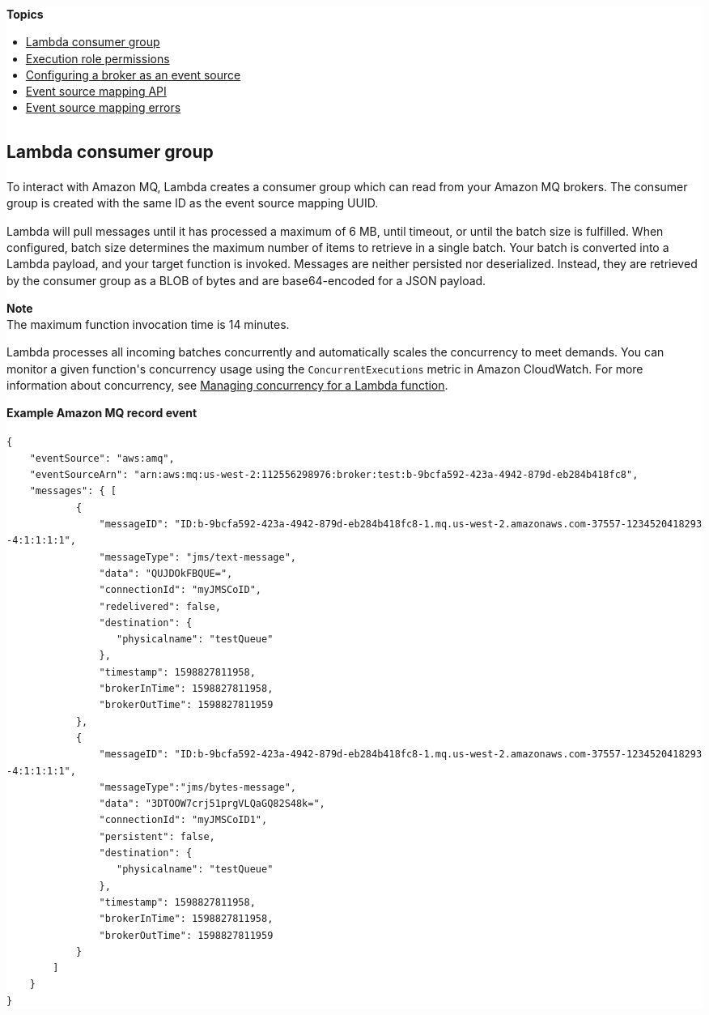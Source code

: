 **Topics**
+ [Lambda consumer group](#services-mq-configure)
+ [Execution role permissions](#events-mq-permissions)
+ [Configuring a broker as an event source](#services-mq-eventsourcemapping)
+ [Event source mapping API](#services-mq-api)
+ [Event source mapping errors](#services-mq-errors)

## Lambda consumer group<a name="services-mq-configure"></a>

To interact with Amazon MQ, Lambda creates a consumer group which can read from your Amazon MQ brokers\. The consumer group is created with the same ID as the event source mapping UUID\.

Lambda will pull messages until it has processed a maximum of 6 MB, until timeout, or until the batch size is fulfilled\. When configured, batch size determines the maximum number of items to retrieve in a single batch\. Your batch is converted into a Lambda payload, and your target function is invoked\. Messages are neither persisted nor deserialized\. Instead, they are retrieved by the consumer group as a BLOB of bytes and are base64\-encoded for a JSON payload\.

**Note**  
The maximum function invocation time is 14 minutes\. 

Lambda processes all incoming batches concurrently and automatically scales the concurrency to meet demands\. You can monitor a given function's concurrency usage using the `ConcurrentExecutions` metric in Amazon CloudWatch\. For more information about concurrency, see [Managing concurrency for a Lambda function](configuration-concurrency.md)\.

**Example Amazon MQ record event**  

```
{
    "eventSource": "aws:amq",
    "eventSourceArn": "arn:aws:mq:us-west-2:112556298976:broker:test:b-9bcfa592-423a-4942-879d-eb284b418fc8",
    "messages": { [
            {
                "messageID": "ID:b-9bcfa592-423a-4942-879d-eb284b418fc8-1.mq.us-west-2.amazonaws.com-37557-1234520418293-4:1:1:1:1",
                "messageType": "jms/text-message",
                "data": "QUJDOkFBQUE=",
                "connectionId": "myJMSCoID",
                "redelivered": false,
                "destination": {
                   "physicalname": "testQueue" 
                }, 
                "timestamp": 1598827811958,
                "brokerInTime": 1598827811958,
                "brokerOutTime": 1598827811959
            },
            {
                "messageID": "ID:b-9bcfa592-423a-4942-879d-eb284b418fc8-1.mq.us-west-2.amazonaws.com-37557-1234520418293-4:1:1:1:1",
                "messageType":"jms/bytes-message",
                "data": "3DTOOW7crj51prgVLQaGQ82S48k=",
                "connectionId": "myJMSCoID1",
                "persistent": false,
                "destination": {
                   "physicalname": "testQueue" 
                }, 
                "timestamp": 1598827811958,
                "brokerInTime": 1598827811958,
                "brokerOutTime": 1598827811959
            }
        ]
    }
}
```